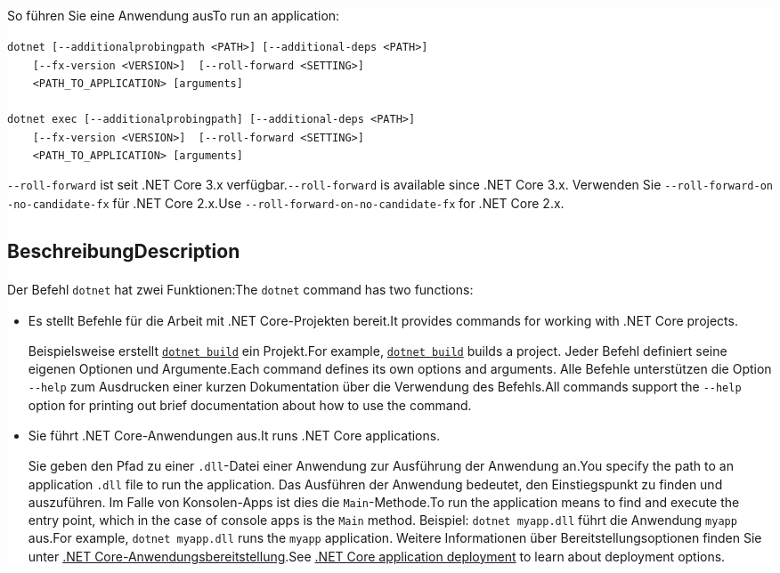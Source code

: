 <span data-ttu-id="5e2a7-110">So führen Sie eine Anwendung aus</span><span class="sxs-lookup"><span data-stu-id="5e2a7-110">To run an application:</span></span>

```dotnetcli
dotnet [--additionalprobingpath <PATH>] [--additional-deps <PATH>]
    [--fx-version <VERSION>]  [--roll-forward <SETTING>]
    <PATH_TO_APPLICATION> [arguments]

dotnet exec [--additionalprobingpath] [--additional-deps <PATH>]
    [--fx-version <VERSION>]  [--roll-forward <SETTING>]
    <PATH_TO_APPLICATION> [arguments]
```

<span data-ttu-id="5e2a7-111">`--roll-forward` ist seit .NET Core 3.x verfügbar.</span><span class="sxs-lookup"><span data-stu-id="5e2a7-111">`--roll-forward` is available since .NET Core 3.x.</span></span> <span data-ttu-id="5e2a7-112">Verwenden Sie `--roll-forward-on-no-candidate-fx` für .NET Core 2.x.</span><span class="sxs-lookup"><span data-stu-id="5e2a7-112">Use `--roll-forward-on-no-candidate-fx` for .NET Core 2.x.</span></span>

## <a name="description"></a><span data-ttu-id="5e2a7-113">Beschreibung</span><span class="sxs-lookup"><span data-stu-id="5e2a7-113">Description</span></span>

<span data-ttu-id="5e2a7-114">Der Befehl `dotnet` hat zwei Funktionen:</span><span class="sxs-lookup"><span data-stu-id="5e2a7-114">The `dotnet` command has two functions:</span></span>

- <span data-ttu-id="5e2a7-115">Es stellt Befehle für die Arbeit mit .NET Core-Projekten bereit.</span><span class="sxs-lookup"><span data-stu-id="5e2a7-115">It provides commands for working with .NET Core projects.</span></span>

  <span data-ttu-id="5e2a7-116">Beispielsweise erstellt [`dotnet build`](dotnet-build.md) ein Projekt.</span><span class="sxs-lookup"><span data-stu-id="5e2a7-116">For example, [`dotnet build`](dotnet-build.md) builds a project.</span></span> <span data-ttu-id="5e2a7-117">Jeder Befehl definiert seine eigenen Optionen und Argumente.</span><span class="sxs-lookup"><span data-stu-id="5e2a7-117">Each command defines its own options and arguments.</span></span> <span data-ttu-id="5e2a7-118">Alle Befehle unterstützen die Option `--help` zum Ausdrucken einer kurzen Dokumentation über die Verwendung des Befehls.</span><span class="sxs-lookup"><span data-stu-id="5e2a7-118">All commands support the `--help` option for printing out brief documentation about how to use the command.</span></span>

- <span data-ttu-id="5e2a7-119">Sie führt .NET Core-Anwendungen aus.</span><span class="sxs-lookup"><span data-stu-id="5e2a7-119">It runs .NET Core applications.</span></span>

  <span data-ttu-id="5e2a7-120">Sie geben den Pfad zu einer `.dll`-Datei einer Anwendung zur Ausführung der Anwendung an.</span><span class="sxs-lookup"><span data-stu-id="5e2a7-120">You specify the path to an application `.dll` file to run the application.</span></span>  <span data-ttu-id="5e2a7-121">Das Ausführen der Anwendung bedeutet, den Einstiegspunkt zu finden und auszuführen. Im Falle von Konsolen-Apps ist dies die `Main`-Methode.</span><span class="sxs-lookup"><span data-stu-id="5e2a7-121">To run the application means to find and execute the entry point, which in the case of console apps is the `Main` method.</span></span> <span data-ttu-id="5e2a7-122">Beispiel: `dotnet myapp.dll` führt die Anwendung `myapp` aus.</span><span class="sxs-lookup"><span data-stu-id="5e2a7-122">For example, `dotnet myapp.dll` runs the `myapp` application.</span></span> <span data-ttu-id="5e2a7-123">Weitere Informationen über Bereitstellungsoptionen finden Sie unter [.NET Core-Anwendungsbereitstellung](../deploying/index.md).</span><span class="sxs-lookup"><span data-stu-id="5e2a7-123">See [.NET Core application deployment](../deploying/index.md) to learn about deployment options.</span></span>
